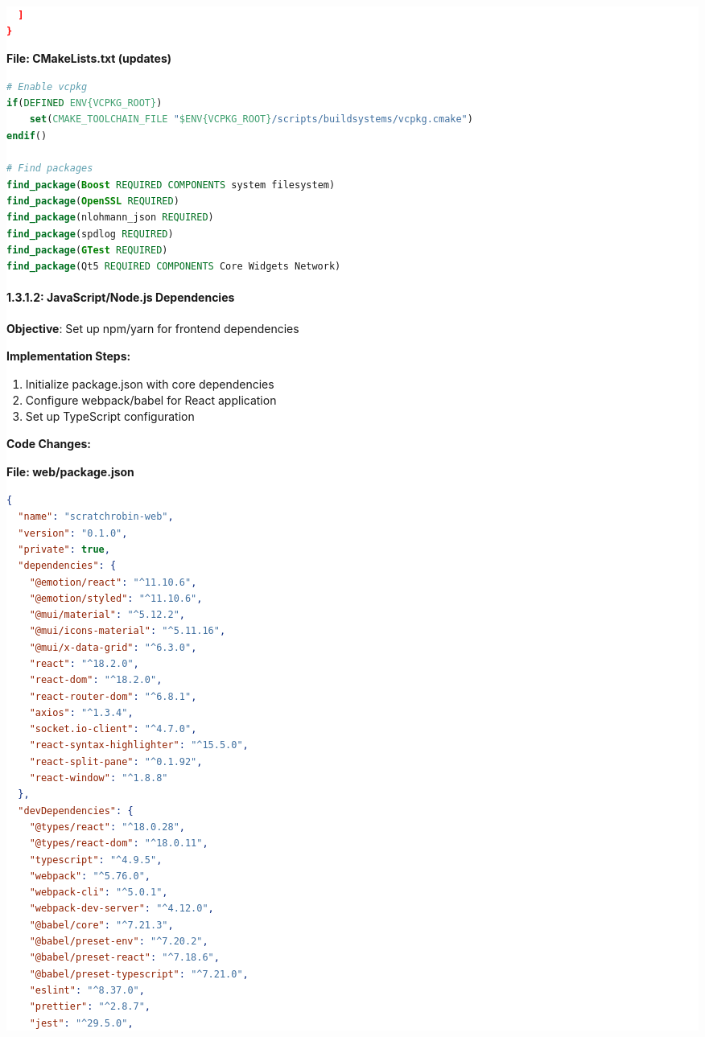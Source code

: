 ```json
  ]
}
```

**File: CMakeLists.txt (updates)**
```cmake
# Enable vcpkg
if(DEFINED ENV{VCPKG_ROOT})
    set(CMAKE_TOOLCHAIN_FILE "$ENV{VCPKG_ROOT}/scripts/buildsystems/vcpkg.cmake")
endif()

# Find packages
find_package(Boost REQUIRED COMPONENTS system filesystem)
find_package(OpenSSL REQUIRED)
find_package(nlohmann_json REQUIRED)
find_package(spdlog REQUIRED)
find_package(GTest REQUIRED)
find_package(Qt5 REQUIRED COMPONENTS Core Widgets Network)
```

#### 1.3.1.2: JavaScript/Node.js Dependencies
**Objective**: Set up npm/yarn for frontend dependencies

**Implementation Steps:**
1. Initialize package.json with core dependencies
2. Configure webpack/babel for React application
3. Set up TypeScript configuration

**Code Changes:**

**File: web/package.json**
```json
{
  "name": "scratchrobin-web",
  "version": "0.1.0",
  "private": true,
  "dependencies": {
    "@emotion/react": "^11.10.6",
    "@emotion/styled": "^11.10.6",
    "@mui/material": "^5.12.2",
    "@mui/icons-material": "^5.11.16",
    "@mui/x-data-grid": "^6.3.0",
    "react": "^18.2.0",
    "react-dom": "^18.2.0",
    "react-router-dom": "^6.8.1",
    "axios": "^1.3.4",
    "socket.io-client": "^4.7.0",
    "react-syntax-highlighter": "^15.5.0",
    "react-split-pane": "^0.1.92",
    "react-window": "^1.8.8"
  },
  "devDependencies": {
    "@types/react": "^18.0.28",
    "@types/react-dom": "^18.0.11",
    "typescript": "^4.9.5",
    "webpack": "^5.76.0",
    "webpack-cli": "^5.0.1",
    "webpack-dev-server": "^4.12.0",
    "@babel/core": "^7.21.3",
    "@babel/preset-env": "^7.20.2",
    "@babel/preset-react": "^7.18.6",
    "@babel/preset-typescript": "^7.21.0",
    "eslint": "^8.37.0",
    "prettier": "^2.8.7",
    "jest": "^29.5.0",
```